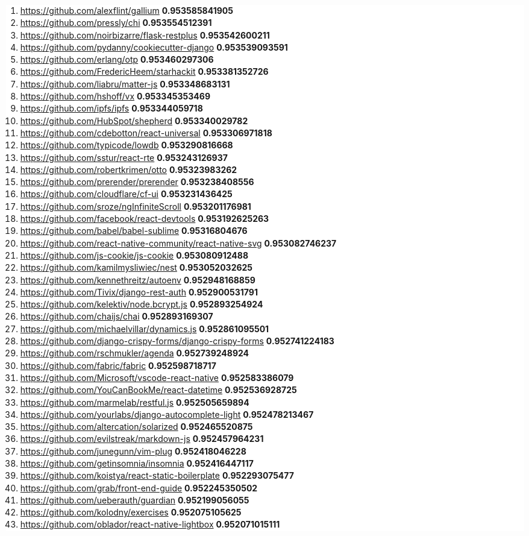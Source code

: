  1. https://github.com/alexflint/gallium **0.953585841905**
 1. https://github.com/pressly/chi **0.953554512391**
 1. https://github.com/noirbizarre/flask-restplus **0.953542600211**
 1. https://github.com/pydanny/cookiecutter-django **0.953539093591**
 1. https://github.com/erlang/otp **0.953460297306**
 1. https://github.com/FredericHeem/starhackit **0.953381352726**
 1. https://github.com/liabru/matter-js **0.953348683131**
 1. https://github.com/hshoff/vx **0.953345353469**
 1. https://github.com/ipfs/ipfs **0.953344059718**
 1. https://github.com/HubSpot/shepherd **0.953340029782**
 1. https://github.com/cdebotton/react-universal **0.953306971818**
 1. https://github.com/typicode/lowdb **0.953290816668**
 1. https://github.com/sstur/react-rte **0.953243126937**
 1. https://github.com/robertkrimen/otto **0.95323983262**
 1. https://github.com/prerender/prerender **0.953238408556**
 1. https://github.com/cloudflare/cf-ui **0.953231436425**
 1. https://github.com/sroze/ngInfiniteScroll **0.953201176981**
 1. https://github.com/facebook/react-devtools **0.953192625263**
 1. https://github.com/babel/babel-sublime **0.95316804676**
 1. https://github.com/react-native-community/react-native-svg **0.953082746237**
 1. https://github.com/js-cookie/js-cookie **0.953080912488**
 1. https://github.com/kamilmysliwiec/nest **0.953052032625**
 1. https://github.com/kennethreitz/autoenv **0.952948168859**
 1. https://github.com/Tivix/django-rest-auth **0.952900531791**
 1. https://github.com/kelektiv/node.bcrypt.js **0.952893254924**
 1. https://github.com/chaijs/chai **0.952893169307**
 1. https://github.com/michaelvillar/dynamics.js **0.952861095501**
 1. https://github.com/django-crispy-forms/django-crispy-forms **0.952741224183**
 1. https://github.com/rschmukler/agenda **0.952739248924**
 1. https://github.com/fabric/fabric **0.952598718717**
 1. https://github.com/Microsoft/vscode-react-native **0.952583386079**
 1. https://github.com/YouCanBookMe/react-datetime **0.952536928725**
 1. https://github.com/marmelab/restful.js **0.952505659894**
 1. https://github.com/yourlabs/django-autocomplete-light **0.952478213467**
 1. https://github.com/altercation/solarized **0.952465520875**
 1. https://github.com/evilstreak/markdown-js **0.952457964231**
 1. https://github.com/junegunn/vim-plug **0.952418046228**
 1. https://github.com/getinsomnia/insomnia **0.952416447117**
 1. https://github.com/koistya/react-static-boilerplate **0.952293075477**
 1. https://github.com/grab/front-end-guide **0.952245350502**
 1. https://github.com/ueberauth/guardian **0.952199056055**
 1. https://github.com/kolodny/exercises **0.952075105625**
 1. https://github.com/oblador/react-native-lightbox **0.952071015111**
 